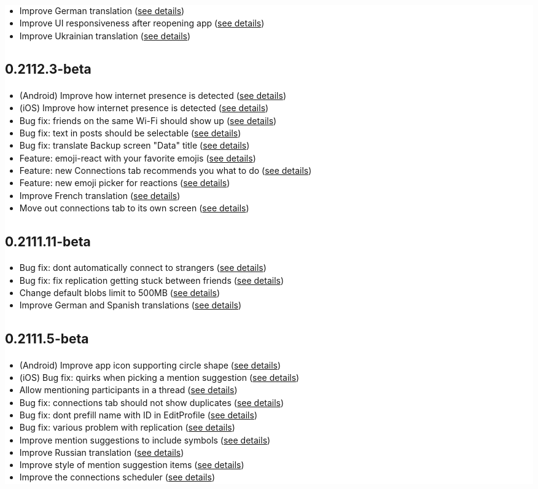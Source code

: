 * Improve German translation ([see details](https://gitlab.com/staltz/manyverse/commit/195746c74634da34df2a55d1d834ffeaf3e8cfe9))
* Improve UI responsiveness after reopening app ([see details](https://gitlab.com/staltz/manyverse/commit/f6f66d5db88be18b969aac1c09740843800e2c9e))
* Improve Ukrainian translation ([see details](https://gitlab.com/staltz/manyverse/commit/67cf7e278400302eb34210a08625589ea89c2f44))

## 0.2112.3-beta

* (Android) Improve how internet presence is detected ([see details](https://gitlab.com/staltz/manyverse/commit/160e995748d81f255dee17d129d817b5dd76c93b))
* (iOS) Improve how internet presence is detected ([see details](https://gitlab.com/staltz/manyverse/commit/1e18f0c0668163e19cadca57866102066116dadd))
* Bug fix: friends on the same Wi-Fi should show up ([see details](https://gitlab.com/staltz/manyverse/commit/741b77c1b87b2e54872856ad52be29bb8ee67c2a))
* Bug fix: text in posts should be selectable ([see details](https://gitlab.com/staltz/manyverse/commit/be31121b82d25e5e74bfb7b6d416c3924707d04f))
* Bug fix: translate Backup screen "Data" title ([see details](https://gitlab.com/staltz/manyverse/commit/a658a3986982cfde3188797f7333ecba882651d3))
* Feature: emoji-react with your favorite emojis ([see details](https://gitlab.com/staltz/manyverse/commit/fd4b83004b552da2f9d46840dca2aabf50df71ab))
* Feature: new Connections tab recommends you what to do ([see details](https://gitlab.com/staltz/manyverse/commit/2651ce58ab2e3913adf43ca51cb14528ce7cb7e4))
* Feature: new emoji picker for reactions ([see details](https://gitlab.com/staltz/manyverse/commit/11fe1c943cff3a2b1702fea2a5acdd46e74bcfb4))
* Improve French translation ([see details](https://gitlab.com/staltz/manyverse/commit/d6a5eac0e4d076de39329592424101c9c9bbaffc))
* Move out connections tab to its own screen ([see details](https://gitlab.com/staltz/manyverse/commit/33d2516a35328406f5247f3256abb23947f79e56))

## 0.2111.11-beta

* Bug fix: dont automatically connect to strangers ([see details](https://gitlab.com/staltz/manyverse/commit/7ea67f4d3b605c31a035c47eb8373c5b6ed5a337))
* Bug fix: fix replication getting stuck between friends ([see details](https://gitlab.com/staltz/manyverse/commit/41bb9ea24ad5884b61ecd1bf01f869235d621ca1))
* Change default blobs limit to 500MB ([see details](https://gitlab.com/staltz/manyverse/commit/61fbfa0a4ddd2ffd9d1161be93a3cccc80b25464))
* Improve German and Spanish translations ([see details](https://gitlab.com/staltz/manyverse/commit/2c8d97f0a7606c121060c97c2cd0ce20b5fd96ce))

## 0.2111.5-beta

* (Android) Improve app icon supporting circle shape ([see details](https://gitlab.com/staltz/manyverse/commit/dba293bc1a1ba07b0984051325628461bca7e958))
* (iOS) Bug fix: quirks when picking a mention suggestion ([see details](https://gitlab.com/staltz/manyverse/commit/f0d506136fa3d948abec45b46beac22dc15ca10f))
* Allow mentioning participants in a thread ([see details](https://gitlab.com/staltz/manyverse/commit/fa24b264dafcdf58d2b81c9f31e7e98d66903d52))
* Bug fix: connections tab should not show duplicates ([see details](https://gitlab.com/staltz/manyverse/commit/ae2505fe0c959d9d220a9a4d27a41738c1ef2f19))
* Bug fix: dont prefill name with ID in EditProfile ([see details](https://gitlab.com/staltz/manyverse/commit/072e2d1e8d0923e34c3ea4e461bab403cc581598))
* Bug fix: various problem with replication ([see details](https://gitlab.com/staltz/manyverse/commit/7ce697738a6678a3e1766917405432e3eb3b8ca5))
* Improve mention suggestions to include symbols ([see details](https://gitlab.com/staltz/manyverse/commit/3bd91210a99851b416c557d57ef17035514b6bab))
* Improve Russian translation ([see details](https://gitlab.com/staltz/manyverse/commit/8a4f299870e9306d818dd5fb88350d2d4bce6dc6))
* Improve style of mention suggestion items ([see details](https://gitlab.com/staltz/manyverse/commit/b8153ecd8ac44a3172052da83b1dbfb3f53052f8))
* Improve the connections scheduler ([see details](https://gitlab.com/staltz/manyverse/commit/8875021703f3b3fabe89b5af3895be0245691169))